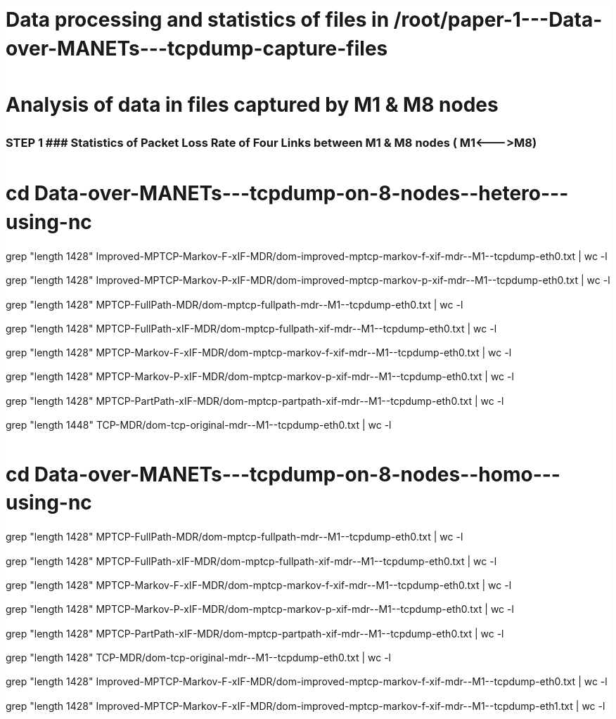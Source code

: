 # Data processing and statistics of files in /root/paper-1---Data-over-MANETs---tcpdump-capture-files

# Analysis of data in files captured by M1 & M8 nodes 



### STEP 1 ###   Statistics of Packet Loss Rate of Four Links between M1 & M8 nodes ( M1<--->M8)



# cd Data-over-MANETs---tcpdump-on-8-nodes--hetero---using-nc

grep "length 1428" Improved-MPTCP-Markov-F-xIF-MDR/dom-improved-mptcp-markov-f-xif-mdr--M1--tcpdump-eth0.txt | wc -l

grep "length 1428" Improved-MPTCP-Markov-P-xIF-MDR/dom-improved-mptcp-markov-p-xif-mdr--M1--tcpdump-eth0.txt | wc -l

grep "length 1428" MPTCP-FullPath-MDR/dom-mptcp-fullpath-mdr--M1--tcpdump-eth0.txt | wc -l

grep "length 1428" MPTCP-FullPath-xIF-MDR/dom-mptcp-fullpath-xif-mdr--M1--tcpdump-eth0.txt | wc -l

grep "length 1428" MPTCP-Markov-F-xIF-MDR/dom-mptcp-markov-f-xif-mdr--M1--tcpdump-eth0.txt | wc -l

grep "length 1428" MPTCP-Markov-P-xIF-MDR/dom-mptcp-markov-p-xif-mdr--M1--tcpdump-eth0.txt | wc -l

grep "length 1428" MPTCP-PartPath-xIF-MDR/dom-mptcp-partpath-xif-mdr--M1--tcpdump-eth0.txt | wc -l

grep "length 1448" TCP-MDR/dom-tcp-original-mdr--M1--tcpdump-eth0.txt | wc -l



# cd Data-over-MANETs---tcpdump-on-8-nodes--homo---using-nc

grep "length 1428" MPTCP-FullPath-MDR/dom-mptcp-fullpath-mdr--M1--tcpdump-eth0.txt | wc -l

grep "length 1428" MPTCP-FullPath-xIF-MDR/dom-mptcp-fullpath-xif-mdr--M1--tcpdump-eth0.txt | wc -l

grep "length 1428" MPTCP-Markov-F-xIF-MDR/dom-mptcp-markov-f-xif-mdr--M1--tcpdump-eth0.txt | wc -l

grep "length 1428" MPTCP-Markov-P-xIF-MDR/dom-mptcp-markov-p-xif-mdr--M1--tcpdump-eth0.txt | wc -l

grep "length 1428" MPTCP-PartPath-xIF-MDR/dom-mptcp-partpath-xif-mdr--M1--tcpdump-eth0.txt | wc -l

grep "length 1428" TCP-MDR/dom-tcp-original-mdr--M1--tcpdump-eth0.txt | wc -l



grep "length 1428" Improved-MPTCP-Markov-F-xIF-MDR/dom-improved-mptcp-markov-f-xif-mdr--M1--tcpdump-eth0.txt | wc -l

grep "length 1428" Improved-MPTCP-Markov-F-xIF-MDR/dom-improved-mptcp-markov-f-xif-mdr--M1--tcpdump-eth1.txt | wc -l
